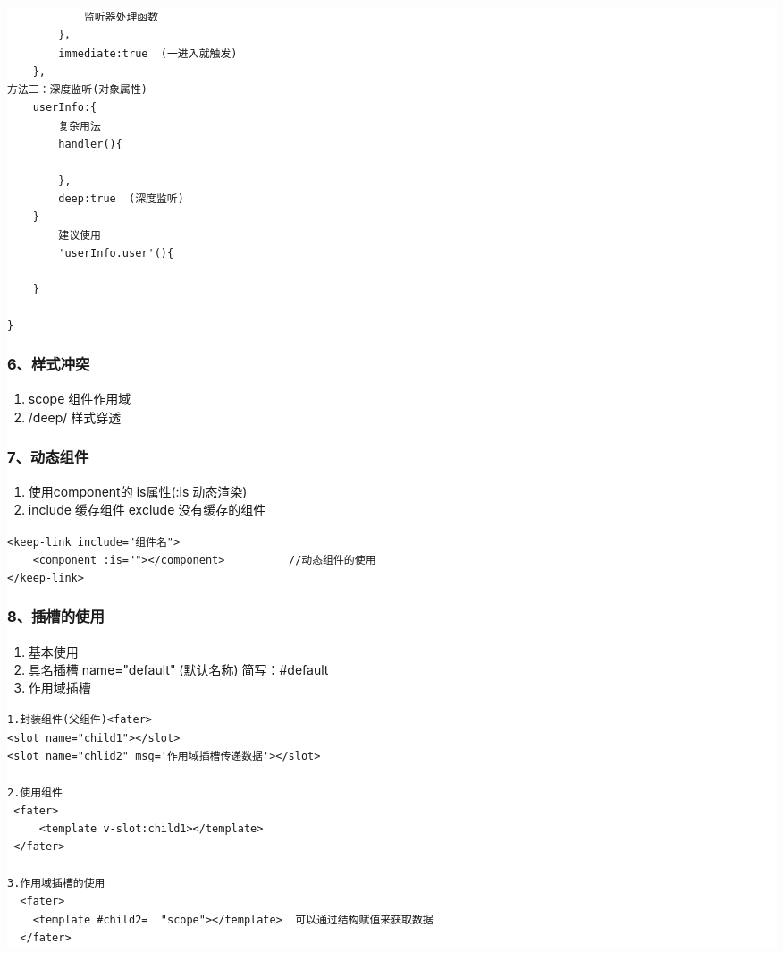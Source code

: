 ~~~vue
			监听器处理函数
		}，
		immediate:true  (一进入就触发)
	},
方法三：深度监听(对象属性)
	userInfo:{
		复杂用法
		handler(){
		
		},
		deep:true  (深度监听)
	}
		建议使用
		'userInfo.user'(){
			
	}

}
~~~



### 6、样式冲突

1. scope  组件作用域
2. /deep/  样式穿透

### 7、动态组件

1. 使用component的 is属性(:is 动态渲染)
2. include   缓存组件      exclude  没有缓存的组件

~~~vue
<keep-link include="组件名">
	<component :is=""></component>        	//动态组件的使用
</keep-link>
~~~

### 8、插槽的使用

1. 基本使用
2. 具名插槽  name="default" (默认名称)     简写：#default
3. 作用域插槽   <slot msg='数据'></slot>

~~~vue
1.封装组件(父组件)<fater>
<slot name="child1"></slot>
<slot name="chlid2" msg='作用域插槽传递数据'></slot>

2.使用组件
 <fater>
     <template v-slot:child1></template>
 </fater>

3.作用域插槽的使用
  <fater>
  	<template #child2=	"scope"></template>  可以通过结构赋值来获取数据
  </fater>
~~~
